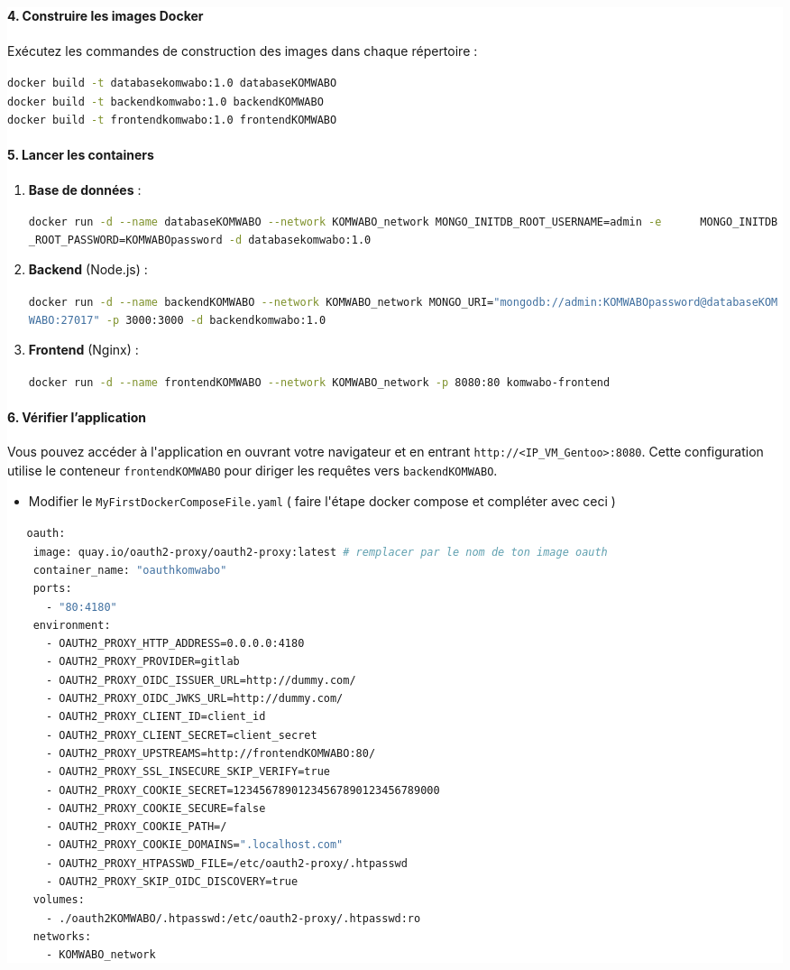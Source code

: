#### 4. Construire les images Docker

Exécutez les commandes de construction des images dans chaque répertoire :

```bash
docker build -t databasekomwabo:1.0 databaseKOMWABO
docker build -t backendkomwabo:1.0 backendKOMWABO
docker build -t frontendkomwabo:1.0 frontendKOMWABO
```

#### 5. Lancer les containers

1. **Base de données** :
    
    ```bash
    docker run -d --name databaseKOMWABO --network KOMWABO_network MONGO_INITDB_ROOT_USERNAME=admin -e      MONGO_INITDB_ROOT_PASSWORD=KOMWABOpassword -d databasekomwabo:1.0
    ```
    
2. **Backend** (Node.js) :
    
    ```bash
    docker run -d --name backendKOMWABO --network KOMWABO_network MONGO_URI="mongodb://admin:KOMWABOpassword@databaseKOMWABO:27017" -p 3000:3000 -d backendkomwabo:1.0
    ```
    
3. **Frontend** (Nginx) :
    
    ```bash
    docker run -d --name frontendKOMWABO --network KOMWABO_network -p 8080:80 komwabo-frontend
    ```
    

#### 6. Vérifier l’application

Vous pouvez accéder à l'application en ouvrant votre navigateur et en entrant `http://<IP_VM_Gentoo>:8080`. Cette configuration utilise le conteneur `frontendKOMWABO` pour diriger les requêtes vers `backendKOMWABO`.

- Modifier le `MyFirstDockerComposeFile.yaml` ( faire l'étape docker compose et compléter avec ceci ) 
```bash
   oauth:
    image: quay.io/oauth2-proxy/oauth2-proxy:latest # remplacer par le nom de ton image oauth
    container_name: "oauthkomwabo"
    ports:
      - "80:4180"
    environment:
      - OAUTH2_PROXY_HTTP_ADDRESS=0.0.0.0:4180
      - OAUTH2_PROXY_PROVIDER=gitlab
      - OAUTH2_PROXY_OIDC_ISSUER_URL=http://dummy.com/
      - OAUTH2_PROXY_OIDC_JWKS_URL=http://dummy.com/
      - OAUTH2_PROXY_CLIENT_ID=client_id
      - OAUTH2_PROXY_CLIENT_SECRET=client_secret
      - OAUTH2_PROXY_UPSTREAMS=http://frontendKOMWABO:80/
      - OAUTH2_PROXY_SSL_INSECURE_SKIP_VERIFY=true
      - OAUTH2_PROXY_COOKIE_SECRET=12345678901234567890123456789000
      - OAUTH2_PROXY_COOKIE_SECURE=false
      - OAUTH2_PROXY_COOKIE_PATH=/
      - OAUTH2_PROXY_COOKIE_DOMAINS=".localhost.com"
      - OAUTH2_PROXY_HTPASSWD_FILE=/etc/oauth2-proxy/.htpasswd
      - OAUTH2_PROXY_SKIP_OIDC_DISCOVERY=true
    volumes:
      - ./oauth2KOMWABO/.htpasswd:/etc/oauth2-proxy/.htpasswd:ro
    networks:
      - KOMWABO_network
```
